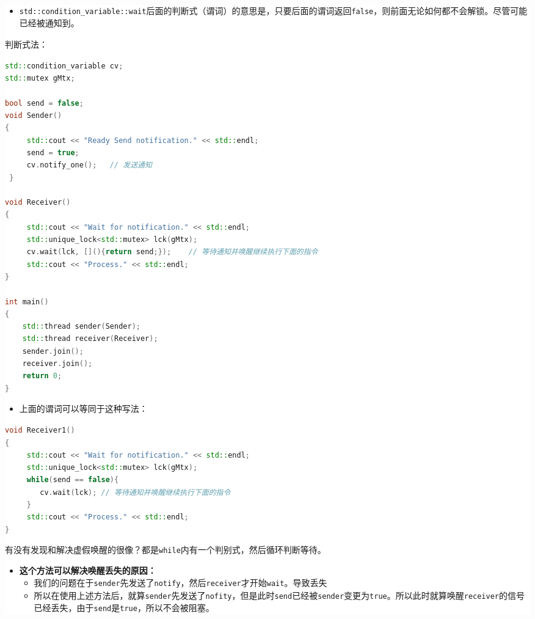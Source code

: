 - `std::condition_variable::wait`后面的判断式（谓词）的意思是，只要后面的谓词返回`false`，则前面无论如何都不会解锁。尽管可能已经被通知到。

判断式法：

```c++
std::condition_variable cv;
std::mutex gMtx;

bool send = false;
void Sender()
{
     std::cout << "Ready Send notification." << std::endl;
     send = true;
     cv.notify_one();   // 发送通知
 }

void Receiver()
{
     std::cout << "Wait for notification." << std::endl;
     std::unique_lock<std::mutex> lck(gMtx);
     cv.wait(lck, [](){return send;});    // 等待通知并唤醒继续执行下面的指令
     std::cout << "Process." << std::endl;
}

int main()
{
    std::thread sender(Sender);
    std::thread receiver(Receiver);
    sender.join();
    receiver.join();
    return 0;
}
```

- 上面的谓词可以等同于这种写法：

```c++
void Receiver1()
{
     std::cout << "Wait for notification." << std::endl;
     std::unique_lock<std::mutex> lck(gMtx);
     while(send == false){
        cv.wait(lck); // 等待通知并唤醒继续执行下面的指令
     }
     std::cout << "Process." << std::endl;
}
```

有没有发现和解决虚假唤醒的很像？都是`while`内有一个判别式，然后循环判断等待。

- **这个方法可以解决唤醒丢失的原因：**
  - 我们的问题在于`sender`先发送了`notify`，然后`receiver`才开始`wait`。导致丢失
  - 所以在使用上述方法后，就算`sender`先发送了`nofity`，但是此时`send`已经被`sender`变更为`true`。所以此时就算唤醒`receiver`的信号已经丢失，由于`send`是`true`，所以不会被阻塞。
